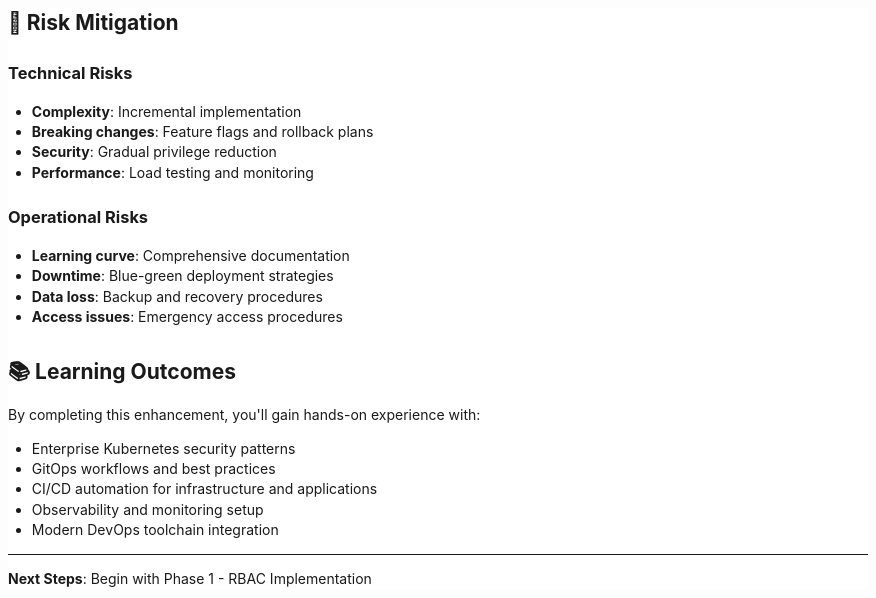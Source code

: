 ## 🚦 Risk Mitigation

### Technical Risks
- **Complexity**: Incremental implementation
- **Breaking changes**: Feature flags and rollback plans
- **Security**: Gradual privilege reduction
- **Performance**: Load testing and monitoring

### Operational Risks
- **Learning curve**: Comprehensive documentation
- **Downtime**: Blue-green deployment strategies
- **Data loss**: Backup and recovery procedures
- **Access issues**: Emergency access procedures

## 📚 Learning Outcomes

By completing this enhancement, you'll gain hands-on experience with:
- Enterprise Kubernetes security patterns
- GitOps workflows and best practices
- CI/CD automation for infrastructure and applications
- Observability and monitoring setup
- Modern DevOps toolchain integration

---

**Next Steps**: Begin with Phase 1 - RBAC Implementation